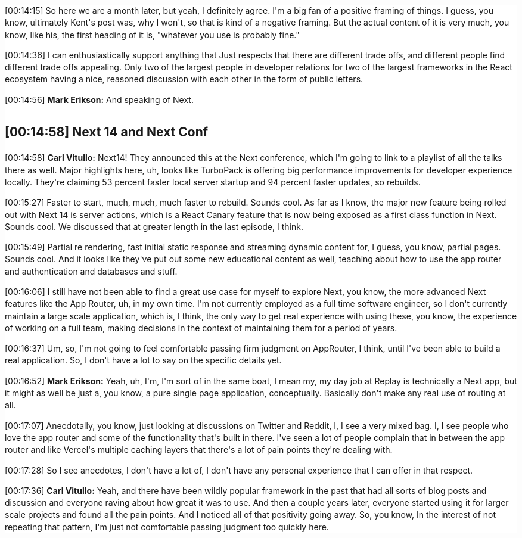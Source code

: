 [00:14:15] So here we are a month later, but yeah, I definitely agree. I'm a big fan of a positive framing of things. I guess, you know, ultimately Kent's post was, why I won't, so that is kind of a negative framing. But the actual content of it is very much, you know, like his, the first heading of it is, &quot;whatever you use is probably fine.&quot;

[00:14:36] I can enthusiastically support anything that Just respects that there are different trade offs, and different people find different trade offs appealing. Only two of the largest people in developer relations for two of the largest frameworks in the React ecosystem having a nice, reasoned discussion with each other in the form of public letters.

[00:14:56] **Mark Erikson:** And speaking of Next.

## [00:14:58] Next 14 and Next Conf

[00:14:58] **Carl Vitullo:** Next14! They announced this at the Next conference, which I'm going to link to a playlist of all the talks there as well. Major highlights here, uh, looks like TurboPack is offering big performance improvements for developer experience locally. They're claiming 53 percent faster local server startup and 94 percent faster updates, so rebuilds.

[00:15:27] Faster to start, much, much, much faster to rebuild. Sounds cool. As far as I know, the major new feature being rolled out with Next 14 is server actions, which is a React Canary feature that is now being exposed as a first class function in Next. Sounds cool. We discussed that at greater length in the last episode, I think.

[00:15:49] Partial re rendering, fast initial static response and streaming dynamic content for, I guess, you know, partial pages. Sounds cool. And it looks like they've put out some new educational content as well, teaching about how to use the app router and authentication and databases and stuff.

[00:16:06] I still have not been able to find a great use case for myself to explore Next, you know, the more advanced Next features like the App Router, uh, in my own time. I'm not currently employed as a full time software engineer, so I don't currently maintain a large scale application, which is, I think, the only way to get real experience with using these, you know, the experience of working on a full team, making decisions in the context of maintaining them for a period of years.

[00:16:37] Um, so, I'm not going to feel comfortable passing firm judgment on AppRouter, I think, until I've been able to build a real application. So, I don't have a lot to say on the specific details yet.

[00:16:52] **Mark Erikson:** Yeah, uh, I'm, I'm sort of in the same boat, I mean my, my day job at Replay is technically a Next app, but it might as well be just a, you know, a pure single page application, conceptually. Basically don't make any real use of routing at all.

[00:17:07] Anecdotally, you know, just looking at discussions on Twitter and Reddit, I, I see a very mixed bag. I, I see people who love the app router and some of the functionality that's built in there. I've seen a lot of people complain that in between the app router and like Vercel's multiple caching layers that there's a lot of pain points they're dealing with.

[00:17:28] So I see anecdotes, I don't have a lot of, I don't have any personal experience that I can offer in that respect.

[00:17:36] **Carl Vitullo:** Yeah, and there have been wildly popular framework in the past that had all sorts of blog posts and discussion and everyone raving about how great it was to use. And then a couple years later, everyone started using it for larger scale projects and found all the pain points. And I noticed all of that positivity going away. So, you know, In the interest of not repeating that pattern, I'm just not comfortable passing judgment too quickly here.
